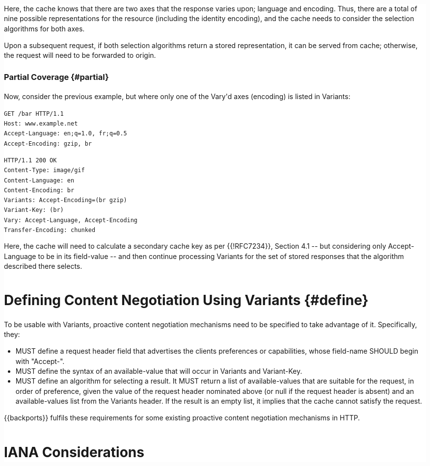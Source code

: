 Here, the cache knows that there are two axes that the response varies upon; language and encoding. Thus, there are a total of nine possible representations for the resource (including the identity encoding), and the cache needs to consider the selection algorithms for both axes.

Upon a subsequent request, if both selection algorithms return a stored representation, it can be served from cache; otherwise, the request will need to be forwarded to origin.


### Partial Coverage {#partial}

Now, consider the previous example, but where only one of the Vary'd axes (encoding) is
listed in Variants:

~~~ example
GET /bar HTTP/1.1
Host: www.example.net
Accept-Language: en;q=1.0, fr;q=0.5
Accept-Encoding: gzip, br

~~~
~~~ example
HTTP/1.1 200 OK
Content-Type: image/gif
Content-Language: en
Content-Encoding: br
Variants: Accept-Encoding=(br gzip)
Variant-Key: (br)
Vary: Accept-Language, Accept-Encoding
Transfer-Encoding: chunked
~~~

Here, the cache will need to calculate a secondary cache key as per {{!RFC7234}}, Section 4.1 -- but considering only Accept-Language to be in its field-value -- and then continue processing Variants for the set of stored responses that the algorithm described there selects.



# Defining Content Negotiation Using Variants {#define}

To be usable with Variants, proactive content negotiation mechanisms need to be specified to take advantage of it. Specifically, they:

* MUST define a request header field that advertises the clients preferences or capabilities, whose field-name SHOULD begin with "Accept-".
* MUST define the syntax of an available-value that will occur in Variants and Variant-Key.
* MUST define an algorithm for selecting a result. It MUST return a list of available-values that are suitable for the request, in order of preference, given the value of the request header nominated above (or null if the request header is absent) and an available-values list from the Variants header. If the result is an empty list, it implies that the cache cannot satisfy the request.

{{backports}} fulfils these requirements for some existing proactive content negotiation mechanisms in HTTP.


# IANA Considerations

